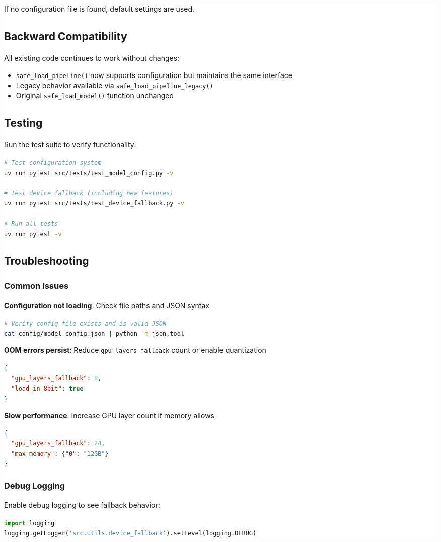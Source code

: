 If no configuration file is found, default settings are used.

## Backward Compatibility

All existing code continues to work without changes:
- `safe_load_pipeline()` now supports configuration but maintains the same interface
- Legacy behavior available via `safe_load_pipeline_legacy()`
- Original `safe_load_model()` function unchanged

## Testing

Run the test suite to verify functionality:

```bash
# Test configuration system
uv run pytest src/tests/test_model_config.py -v

# Test device fallback (including new features)
uv run pytest src/tests/test_device_fallback.py -v

# Run all tests
uv run pytest -v
```

## Troubleshooting

### Common Issues

**Configuration not loading**: Check file paths and JSON syntax
```bash
# Verify config file exists and is valid JSON
cat config/model_config.json | python -m json.tool
```

**OOM errors persist**: Reduce `gpu_layers_fallback` count or enable quantization
```json
{
  "gpu_layers_fallback": 8,
  "load_in_8bit": true
}
```

**Slow performance**: Increase GPU layer count if memory allows
```json
{
  "gpu_layers_fallback": 24,
  "max_memory": {"0": "12GB"}
}
```

### Debug Logging

Enable debug logging to see fallback behavior:
```python
import logging
logging.getLogger('src.utils.device_fallback').setLevel(logging.DEBUG)
```
